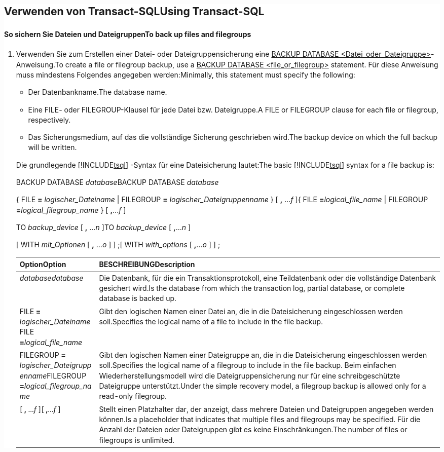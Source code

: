 ##  <a name="using-transact-sql"></a><a name="TsqlProcedure"></a> <span data-ttu-id="69652-189">Verwenden von Transact-SQL</span><span class="sxs-lookup"><span data-stu-id="69652-189">Using Transact-SQL</span></span>  
  
#### <a name="to-back-up-files-and-filegroups"></a><span data-ttu-id="69652-190">So sichern Sie Dateien und Dateigruppen</span><span class="sxs-lookup"><span data-stu-id="69652-190">To back up files and filegroups</span></span>  
  
1.  <span data-ttu-id="69652-191">Verwenden Sie zum Erstellen einer Datei- oder Dateigruppensicherung eine [BACKUP DATABASE <Datei_oder_Dateigruppe>](/sql/t-sql/statements/backup-transact-sql)-Anweisung.</span><span class="sxs-lookup"><span data-stu-id="69652-191">To create a file or filegroup backup, use a [BACKUP DATABASE <file_or_filegroup>](/sql/t-sql/statements/backup-transact-sql) statement.</span></span> <span data-ttu-id="69652-192">Für diese Anweisung muss mindestens Folgendes angegeben werden:</span><span class="sxs-lookup"><span data-stu-id="69652-192">Minimally, this statement must specify the following:</span></span>  
  
    -   <span data-ttu-id="69652-193">Der Datenbankname.</span><span class="sxs-lookup"><span data-stu-id="69652-193">The database name.</span></span>  
  
    -   <span data-ttu-id="69652-194">Eine FILE- oder FILEGROUP-Klausel für jede Datei bzw. Dateigruppe.</span><span class="sxs-lookup"><span data-stu-id="69652-194">A FILE or FILEGROUP clause for each file or filegroup, respectively.</span></span>  
  
    -   <span data-ttu-id="69652-195">Das Sicherungsmedium, auf das die vollständige Sicherung geschrieben wird.</span><span class="sxs-lookup"><span data-stu-id="69652-195">The backup device on which the full backup will be written.</span></span>  
  
     <span data-ttu-id="69652-196">Die grundlegende [!INCLUDE[tsql](../../includes/tsql-md.md)] -Syntax für eine Dateisicherung lautet:</span><span class="sxs-lookup"><span data-stu-id="69652-196">The basic [!INCLUDE[tsql](../../includes/tsql-md.md)] syntax for a file backup is:</span></span>  
  
     <span data-ttu-id="69652-197">BACKUP DATABASE *database*</span><span class="sxs-lookup"><span data-stu-id="69652-197">BACKUP DATABASE *database*</span></span>  
  
     <span data-ttu-id="69652-198">{ FILE **=** _logischer_Dateiname_ | FILEGROUP **=** _logischer_Dateigruppenname_ } [ **,** ...*f* ]</span><span class="sxs-lookup"><span data-stu-id="69652-198">{ FILE **=**_logical_file_name_ | FILEGROUP **=**_logical_filegroup_name_ } [ **,**...*f* ]</span></span>  
  
     <span data-ttu-id="69652-199">TO *backup_device* [ **,** ...*n* ]</span><span class="sxs-lookup"><span data-stu-id="69652-199">TO *backup_device* [ **,**...*n* ]</span></span>  
  
     <span data-ttu-id="69652-200">[ WITH *mit_Optionen* [ **,** ...*o* ] ] ;</span><span class="sxs-lookup"><span data-stu-id="69652-200">[ WITH *with_options* [ **,**...*o* ] ] ;</span></span>  
  
    |<span data-ttu-id="69652-201">Option</span><span class="sxs-lookup"><span data-stu-id="69652-201">Option</span></span>|<span data-ttu-id="69652-202">BESCHREIBUNG</span><span class="sxs-lookup"><span data-stu-id="69652-202">Description</span></span>|  
    |------------|-----------------|  
    |<span data-ttu-id="69652-203">*database*</span><span class="sxs-lookup"><span data-stu-id="69652-203">*database*</span></span>|<span data-ttu-id="69652-204">Die Datenbank, für die ein Transaktionsprotokoll, eine Teildatenbank oder die vollständige Datenbank gesichert wird.</span><span class="sxs-lookup"><span data-stu-id="69652-204">Is the database from which the transaction log, partial database, or complete database is backed up.</span></span>|  
    |<span data-ttu-id="69652-205">FILE **=** _logischer_Dateiname_</span><span class="sxs-lookup"><span data-stu-id="69652-205">FILE **=**_logical_file_name_</span></span>|<span data-ttu-id="69652-206">Gibt den logischen Namen einer Datei an, die in die Dateisicherung eingeschlossen werden soll.</span><span class="sxs-lookup"><span data-stu-id="69652-206">Specifies the logical name of a file to include in the file backup.</span></span>|  
    |<span data-ttu-id="69652-207">FILEGROUP **=** _logischer_Dateigruppenname_</span><span class="sxs-lookup"><span data-stu-id="69652-207">FILEGROUP **=**_logical_filegroup_name_</span></span>|<span data-ttu-id="69652-208">Gibt den logischen Namen einer Dateigruppe an, die in die Dateisicherung eingeschlossen werden soll.</span><span class="sxs-lookup"><span data-stu-id="69652-208">Specifies the logical name of a filegroup to include in the file backup.</span></span> <span data-ttu-id="69652-209">Beim einfachen Wiederherstellungsmodell wird die Dateigruppensicherung nur für eine schreibgeschützte Dateigruppe unterstützt.</span><span class="sxs-lookup"><span data-stu-id="69652-209">Under the simple recovery model, a filegroup backup is allowed only for a read-only filegroup.</span></span>|  
    |<span data-ttu-id="69652-210">[ **,** ...*f* ]</span><span class="sxs-lookup"><span data-stu-id="69652-210">[ **,**...*f* ]</span></span>|<span data-ttu-id="69652-211">Stellt einen Platzhalter dar, der anzeigt, dass mehrere Dateien und Dateigruppen angegeben werden können.</span><span class="sxs-lookup"><span data-stu-id="69652-211">Is a placeholder that indicates that multiple files and filegroups may be specified.</span></span> <span data-ttu-id="69652-212">Für die Anzahl der Dateien oder Dateigruppen gibt es keine Einschränkungen.</span><span class="sxs-lookup"><span data-stu-id="69652-212">The number of files or filegroups is unlimited.</span></span>|  